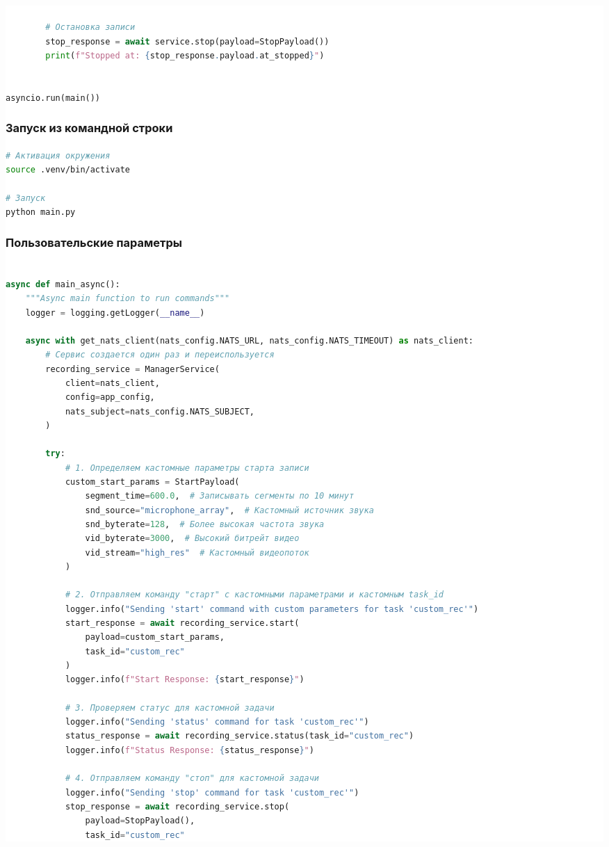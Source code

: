 ```python

        # Остановка записи
        stop_response = await service.stop(payload=StopPayload())
        print(f"Stopped at: {stop_response.payload.at_stopped}")


asyncio.run(main())
```

### Запуск из командной строки

```bash
# Активация окружения
source .venv/bin/activate

# Запуск
python main.py
```


### Пользовательские параметры

```python

async def main_async():
    """Async main function to run commands"""
    logger = logging.getLogger(__name__)

    async with get_nats_client(nats_config.NATS_URL, nats_config.NATS_TIMEOUT) as nats_client:
        # Сервис создается один раз и переиспользуется
        recording_service = ManagerService(
            client=nats_client,
            config=app_config,
            nats_subject=nats_config.NATS_SUBJECT,
        )

        try:
            # 1. Определяем кастомные параметры старта записи
            custom_start_params = StartPayload(
                segment_time=600.0,  # Записывать сегменты по 10 минут
                snd_source="microphone_array",  # Кастомный источник звука
                snd_byterate=128,  # Более высокая частота звука
                vid_byterate=3000,  # Высокий битрейт видео
                vid_stream="high_res"  # Кастомный видеопоток
            )

            # 2. Отправляем команду "старт" с кастомными параметрами и кастомным task_id
            logger.info("Sending 'start' command with custom parameters for task 'custom_rec'")
            start_response = await recording_service.start(
                payload=custom_start_params,
                task_id="custom_rec"
            )
            logger.info(f"Start Response: {start_response}")

            # 3. Проверяем статус для кастомной задачи
            logger.info("Sending 'status' command for task 'custom_rec'")
            status_response = await recording_service.status(task_id="custom_rec")
            logger.info(f"Status Response: {status_response}")

            # 4. Отправляем команду "стоп" для кастомной задачи
            logger.info("Sending 'stop' command for task 'custom_rec'")
            stop_response = await recording_service.stop(
                payload=StopPayload(),
                task_id="custom_rec"
```